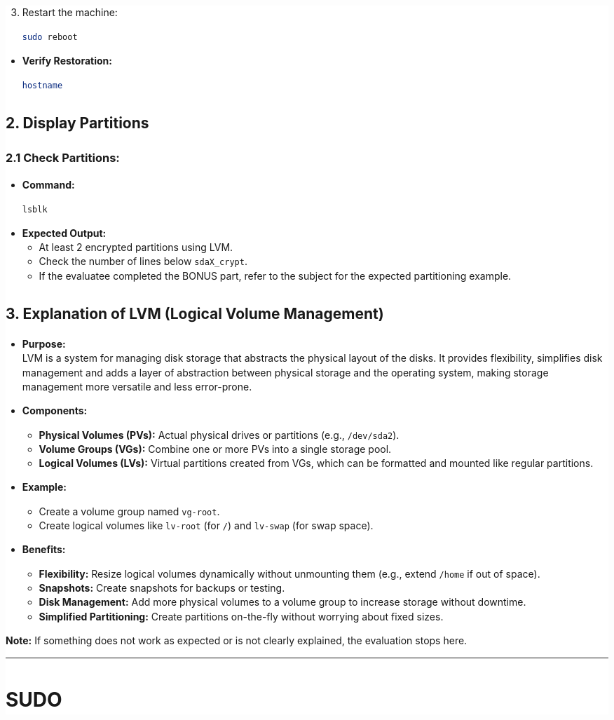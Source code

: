   3. Restart the machine:  
     ```bash
     sudo reboot
     ```

- **Verify Restoration:**  
  ```bash
  hostname
  ```

## 2. Display Partitions

### 2.1 Check Partitions:
- **Command:**  
  ```bash
  lsblk
  ```
- **Expected Output:**  
  - At least 2 encrypted partitions using LVM.  
  - Check the number of lines below `sdaX_crypt`.  
  - If the evaluatee completed the BONUS part, refer to the subject for the expected partitioning example.

## 3. Explanation of LVM (Logical Volume Management)

- **Purpose:**  
  LVM is a system for managing disk storage that abstracts the physical layout of the disks. It provides flexibility, simplifies disk management and adds a layer of abstraction between physical storage and the operating system, making storage management more versatile and less error-prone.  

- **Components:**  
  - **Physical Volumes (PVs):** Actual physical drives or partitions (e.g., `/dev/sda2`).  
  - **Volume Groups (VGs):** Combine one or more PVs into a single storage pool.  
  - **Logical Volumes (LVs):** Virtual partitions created from VGs, which can be formatted and mounted like regular partitions.  

- **Example:**  
  - Create a volume group named `vg-root`.  
  - Create logical volumes like `lv-root` (for `/`) and `lv-swap` (for swap space).

- **Benefits:**  
  - **Flexibility:** Resize logical volumes dynamically without unmounting them (e.g., extend `/home` if out of space).  
  - **Snapshots:** Create snapshots for backups or testing.  
  - **Disk Management:** Add more physical volumes to a volume group to increase storage without downtime.  
  - **Simplified Partitioning:** Create partitions on-the-fly without worrying about fixed sizes.

**Note:** If something does not work as expected or is not clearly explained, the evaluation stops here.

---

# SUDO
